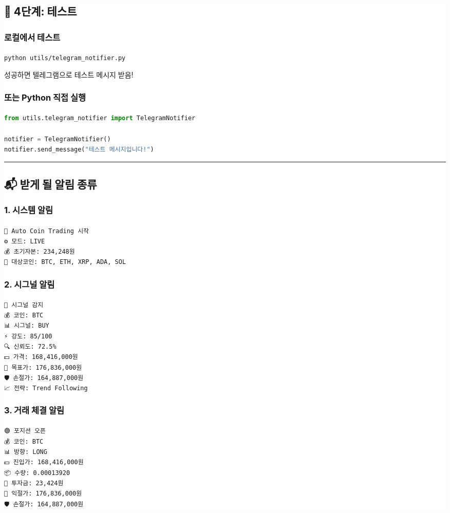 
## 🧪 4단계: 테스트

### 로컬에서 테스트
```bash
python utils/telegram_notifier.py
```

성공하면 텔레그램으로 테스트 메시지 받음!

### 또는 Python 직접 실행
```python
from utils.telegram_notifier import TelegramNotifier

notifier = TelegramNotifier()
notifier.send_message("테스트 메시지입니다!")
```

---

## 📬 받게 될 알림 종류

### 1. 시스템 알림
```
🚀 Auto Coin Trading 시작
⚙️ 모드: LIVE
💰 초기자본: 234,248원
🎯 대상코인: BTC, ETH, XRP, ADA, SOL
```

### 2. 시그널 알림
```
🔵 시그널 감지
💰 코인: BTC
📊 시그널: BUY
⚡️ 강도: 85/100
🔍 신뢰도: 72.5%
💵 가격: 168,416,000원
🎯 목표가: 176,836,000원
🛡 손절가: 164,887,000원
📈 전략: Trend Following
```

### 3. 거래 체결 알림
```
🟢 포지션 오픈
💰 코인: BTC
📊 방향: LONG
💵 진입가: 168,416,000원
📦 수량: 0.00013920
💸 투자금: 23,424원
🎯 익절가: 176,836,000원
🛡 손절가: 164,887,000원
```
